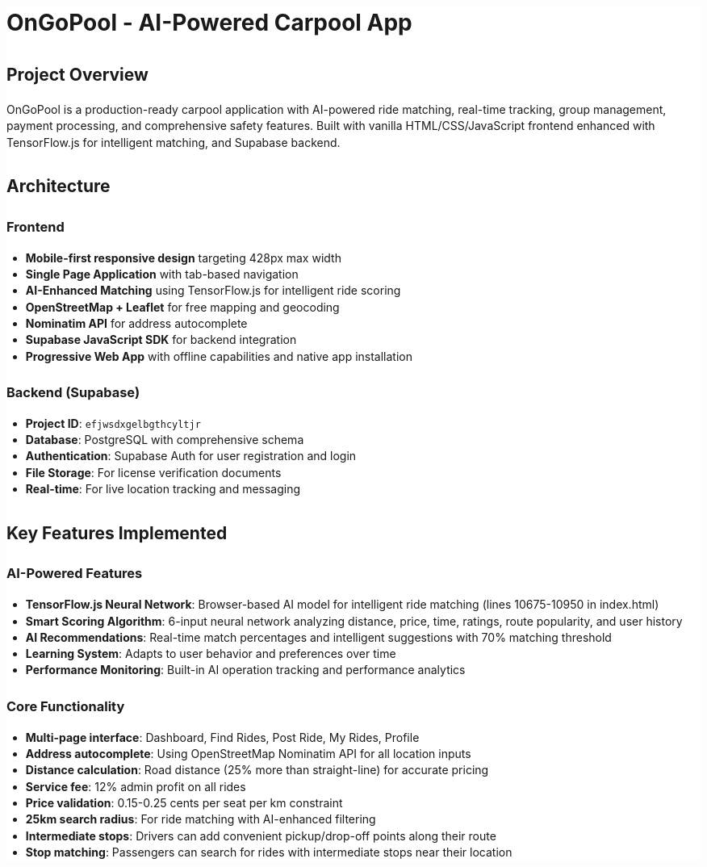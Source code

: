 # OnGoPool - AI-Powered Carpool App

## Project Overview
OnGoPool is a production-ready carpool application with AI-powered ride matching, real-time tracking, group management, payment processing, and comprehensive safety features. Built with vanilla HTML/CSS/JavaScript frontend enhanced with TensorFlow.js for intelligent matching, and Supabase backend.

## Architecture

### Frontend
- **Mobile-first responsive design** targeting 428px max width
- **Single Page Application** with tab-based navigation
- **AI-Enhanced Matching** using TensorFlow.js for intelligent ride scoring
- **OpenStreetMap + Leaflet** for free mapping and geocoding
- **Nominatim API** for address autocomplete
- **Supabase JavaScript SDK** for backend integration
- **Progressive Web App** with offline capabilities and native app installation

### Backend (Supabase)
- **Project ID**: `efjwsdxgelbgthcyltjr`
- **Database**: PostgreSQL with comprehensive schema
- **Authentication**: Supabase Auth for user registration and login
- **File Storage**: For license verification documents
- **Real-time**: For live location tracking and messaging

## Key Features Implemented

### AI-Powered Features
- **TensorFlow.js Neural Network**: Browser-based AI model for intelligent ride matching (lines 10675-10950 in index.html)
- **Smart Scoring Algorithm**: 6-input neural network analyzing distance, price, time, ratings, route popularity, and user history
- **AI Recommendations**: Real-time match percentages and intelligent suggestions with 70% matching threshold
- **Learning System**: Adapts to user behavior and preferences over time
- **Performance Monitoring**: Built-in AI operation tracking and performance analytics

### Core Functionality
- **Multi-page interface**: Dashboard, Find Rides, Post Ride, My Rides, Profile
- **Address autocomplete**: Using OpenStreetMap Nominatim API for all location inputs
- **Distance calculation**: Road distance (25% more than straight-line) for accurate pricing
- **Service fee**: 12% admin profit on all rides
- **Price validation**: 0.15-0.25 cents per seat per km constraint
- **25km search radius**: For ride matching with AI-enhanced filtering
- **Intermediate stops**: Drivers can add convenient pickup/drop-off points along their route
- **Stop matching**: Passengers can search for rides with intermediate stops near their location
